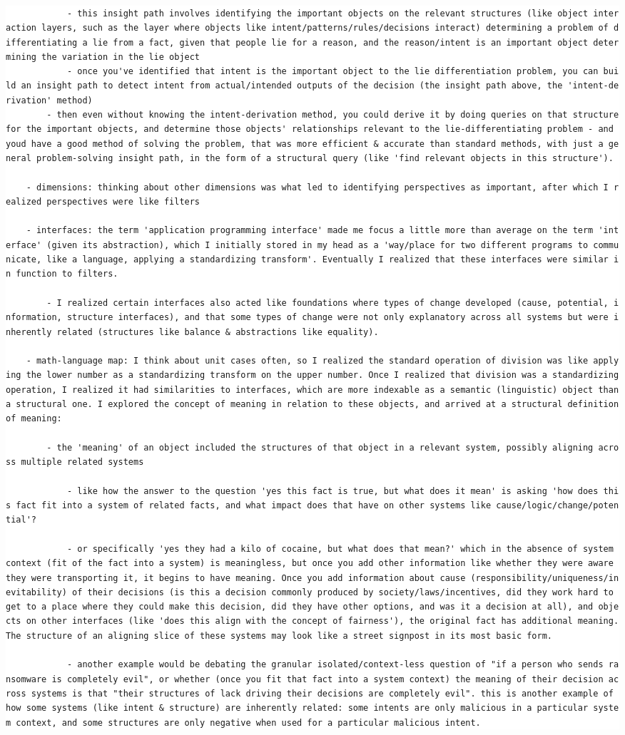 				- this insight path involves identifying the important objects on the relevant structures (like object interaction layers, such as the layer where objects like intent/patterns/rules/decisions interact) determining a problem of differentiating a lie from a fact, given that people lie for a reason, and the reason/intent is an important object determining the variation in the lie object
				- once you've identified that intent is the important object to the lie differentiation problem, you can build an insight path to detect intent from actual/intended outputs of the decision (the insight path above, the 'intent-derivation' method)
			- then even without knowing the intent-derivation method, you could derive it by doing queries on that structure for the important objects, and determine those objects' relationships relevant to the lie-differentiating problem - and youd have a good method of solving the problem, that was more efficient & accurate than standard methods, with just a general problem-solving insight path, in the form of a structural query (like 'find relevant objects in this structure').

		- dimensions: thinking about other dimensions was what led to identifying perspectives as important, after which I realized perspectives were like filters

		- interfaces: the term 'application programming interface' made me focus a little more than average on the term 'interface' (given its abstraction), which I initially stored in my head as a 'way/place for two different programs to communicate, like a language, applying a standardizing transform'. Eventually I realized that these interfaces were similar in function to filters.

			- I realized certain interfaces also acted like foundations where types of change developed (cause, potential, information, structure interfaces), and that some types of change were not only explanatory across all systems but were inherently related (structures like balance & abstractions like equality).

		- math-language map: I think about unit cases often, so I realized the standard operation of division was like applying the lower number as a standardizing transform on the upper number. Once I realized that division was a standardizing operation, I realized it had similarities to interfaces, which are more indexable as a semantic (linguistic) object than a structural one. I explored the concept of meaning in relation to these objects, and arrived at a structural definition of meaning: 

			- the 'meaning' of an object included the structures of that object in a relevant system, possibly aligning across multiple related systems
				
				- like how the answer to the question 'yes this fact is true, but what does it mean' is asking 'how does this fact fit into a system of related facts, and what impact does that have on other systems like cause/logic/change/potential'?
				
				- or specifically 'yes they had a kilo of cocaine, but what does that mean?' which in the absence of system context (fit of the fact into a system) is meaningless, but once you add other information like whether they were aware they were transporting it, it begins to have meaning. Once you add information about cause (responsibility/uniqueness/inevitability) of their decisions (is this a decision commonly produced by society/laws/incentives, did they work hard to get to a place where they could make this decision, did they have other options, and was it a decision at all), and objects on other interfaces (like 'does this align with the concept of fairness'), the original fact has additional meaning. The structure of an aligning slice of these systems may look like a street signpost in its most basic form.

				- another example would be debating the granular isolated/context-less question of "if a person who sends ransomware is completely evil", or whether (once you fit that fact into a system context) the meaning of their decision across systems is that "their structures of lack driving their decisions are completely evil". this is another example of how some systems (like intent & structure) are inherently related: some intents are only malicious in a particular system context, and some structures are only negative when used for a particular malicious intent.
